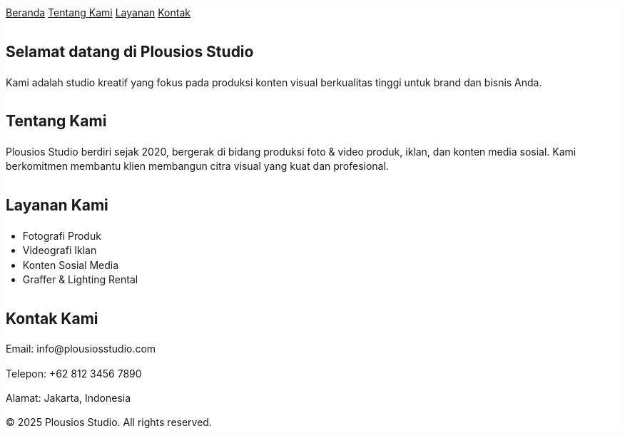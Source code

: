   <nav>
    <a href="#home">Beranda</a>
    <a href="#about">Tentang Kami</a>
    <a href="#services">Layanan</a>
    <a href="#contact">Kontak</a>
  </nav>

  <section id="home" class="hero">
    <h2>Selamat datang di Plousios Studio</h2>
    <p>Kami adalah studio kreatif yang fokus pada produksi konten visual berkualitas tinggi untuk brand dan bisnis Anda.</p>
  </section>

  <section id="about">
    <h2>Tentang Kami</h2>
    <p>Plousios Studio berdiri sejak 2020, bergerak di bidang produksi foto & video produk, iklan, dan konten media sosial. Kami berkomitmen membantu klien membangun citra visual yang kuat dan profesional.</p>
  </section>

  <section id="services">
    <h2>Layanan Kami</h2>
    <ul>
      <li>Fotografi Produk</li>
      <li>Videografi Iklan</li>
      <li>Konten Sosial Media</li>
      <li>Graffer & Lighting Rental</li>
    </ul>
  </section>

  <section id="contact">
    <h2>Kontak Kami</h2>
    <p>Email: info@plousiosstudio.com</p>
    <p>Telepon: +62 812 3456 7890</p>
    <p>Alamat: Jakarta, Indonesia</p>
  </section>

  <footer>
    <p>&copy; 2025 Plousios Studio. All rights reserved.</p>
  </footer>
</body>
</html>
